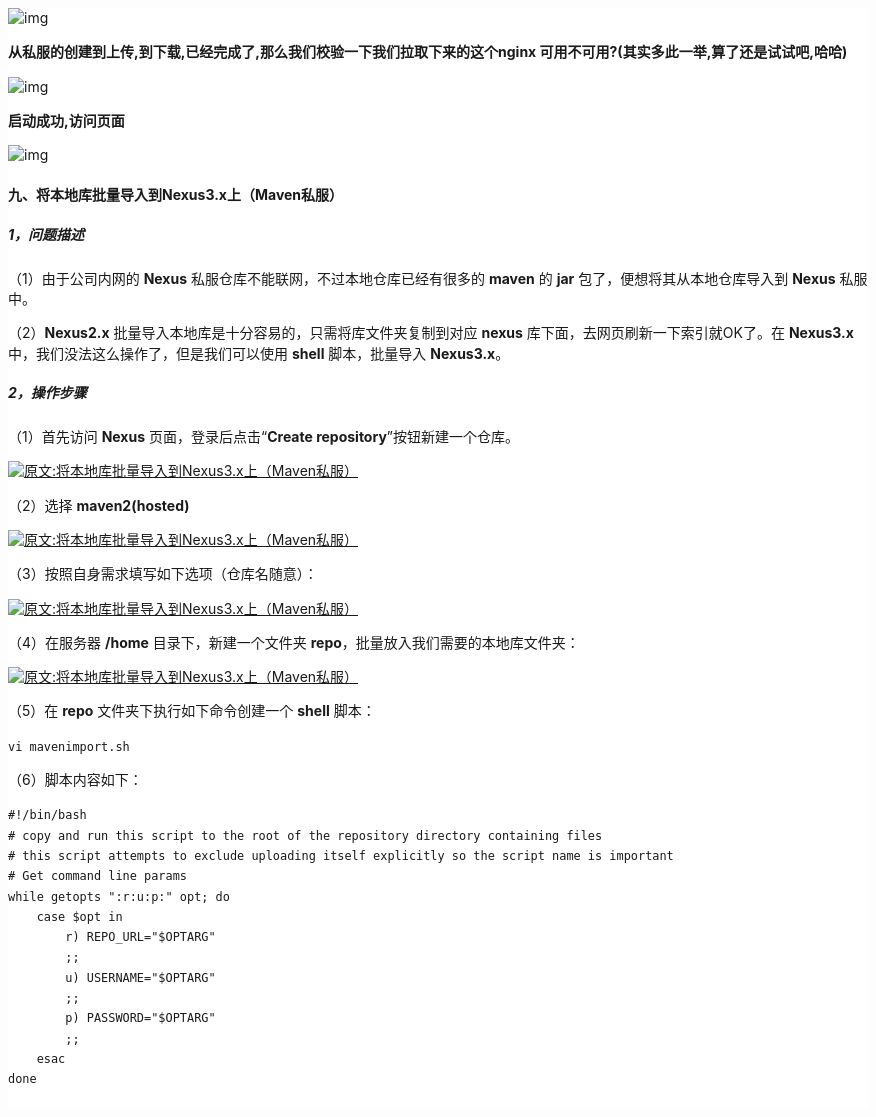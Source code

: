 ![img](https://img-blog.csdnimg.cn/20190909151738173.png?x-oss-process=image/watermark,type_ZmFuZ3poZW5naGVpdGk,shadow_10,text_aHR0cHM6Ly9ibG9nLmNzZG4ubmV0L2NzZG5tdXlp,size_16,color_FFFFFF,t_70)

**从私服的创建到上传,到下载,已经完成了,那么我们校验一下我们拉取下来的这个nginx 可用不可用?(其实多此一举,算了还是试试吧,哈哈)**

![img](https://img-blog.csdnimg.cn/20190909152103864.png?x-oss-process=image/watermark,type_ZmFuZ3poZW5naGVpdGk,shadow_10,text_aHR0cHM6Ly9ibG9nLmNzZG4ubmV0L2NzZG5tdXlp,size_16,color_FFFFFF,t_70)

**启动成功,访问页面**

![img](https://img-blog.csdnimg.cn/20190909152133765.png?x-oss-process=image/watermark,type_ZmFuZ3poZW5naGVpdGk,shadow_10,text_aHR0cHM6Ly9ibG9nLmNzZG4ubmV0L2NzZG5tdXlp,size_16,color_FFFFFF,t_70)



#### 九、将本地库批量导入到Nexus3.x上（Maven私服）

##### 1，问题描述

（1）由于公司内网的 **Nexus** 私服仓库不能联网，不过本地仓库已经有很多的 **maven** 的 **jar** 包了，便想将其从本地仓库导入到 **Nexus** 私服中。

（2）**Nexus2.x** 批量导入本地库是十分容易的，只需将库文件夹复制到对应 **nexus** 库下面，去网页刷新一下索引就OK了。在 **Nexus3.x** 中，我们没法这么操作了，但是我们可以使用 **shell** 脚本，批量导入 **Nexus3.x**。

##### 2，操作步骤

（1）首先访问 **Nexus** 页面，登录后点击“**Create repository**”按钮新建一个仓库。

[![原文:将本地库批量导入到Nexus3.x上（Maven私服）](https://www.hangge.com/blog_uploads/202005/2020050815390656086.jpg)](https://www.hangge.com/blog/cache/detail_2910.html#)



（2）选择 **maven2(hosted)**

[![原文:将本地库批量导入到Nexus3.x上（Maven私服）](https://www.hangge.com/blog_uploads/202005/2020050815461035865.jpg)](https://www.hangge.com/blog/cache/detail_2910.html#)



（3）按照自身需求填写如下选项（仓库名随意）：

[![原文:将本地库批量导入到Nexus3.x上（Maven私服）](https://www.hangge.com/blog_uploads/202005/2020050816011744772.jpg)](https://www.hangge.com/blog/cache/detail_2910.html#)



（4）在服务器 **/home** 目录下，新建一个文件夹 **repo**，批量放入我们需要的本地库文件夹：

[![原文:将本地库批量导入到Nexus3.x上（Maven私服）](https://www.hangge.com/blog_uploads/202005/2020050816145426949.png)](https://www.hangge.com/blog/cache/detail_2910.html#)



（5）在 **repo** 文件夹下执行如下命令创建一个 **shell** 脚本：

```
vi mavenimport.sh
```


（6）脚本内容如下：

```
#!/bin/bash
# copy and run this script to the root of the repository directory containing files
# this script attempts to exclude uploading itself explicitly so the script name is important
# Get command line params
while getopts ":r:u:p:" opt; do
    case $opt in
        r) REPO_URL="$OPTARG"
        ;;
        u) USERNAME="$OPTARG"
        ;;
        p) PASSWORD="$OPTARG"
        ;;
    esac
done
  
```